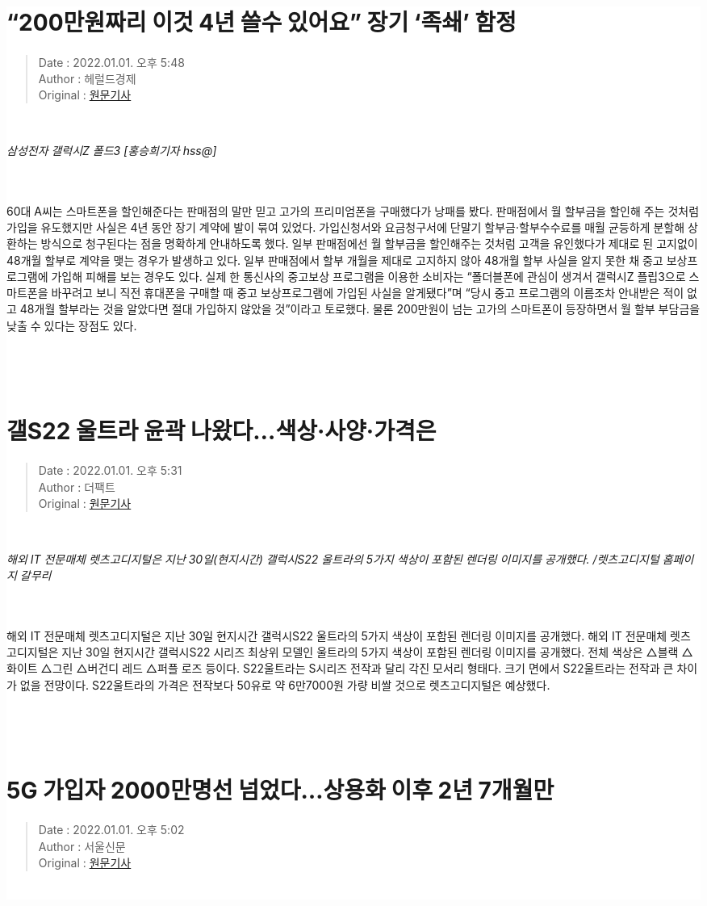   
# “200만원짜리 이것 4년 쓸수 있어요” 장기 ‘족쇄’ 함정  
  
> Date : 2022.01.01. 오후 5:48  
> Author : 헤럴드경제  
> Original : [원문기사](https://news.naver.com/main/read.naver?mode=LSD&mid=sec&sid1=105&oid=016&aid=0001931885)  
<br/>  
  
<img alt="" src="https://imgnews.pstatic.net/image/016/2022/01/01/20211123000762_0_20220101174801467.jpg?type=w647"><em class="img_desc">삼성전자 갤럭시Z 폴드3 [홍승희기자 hss@]</em></img>  
<br/><br/>  
  
60대 A씨는 스마트폰을 할인해준다는 판매점의 말만 믿고 고가의 프리미엄폰을 구매했다가 낭패를 봤다.
판매점에서 월 할부금을 할인해 주는 것처럼 가입을 유도했지만 사실은 4년 동안 장기 계약에 발이 묶여 있었다.
가입신청서와 요금청구서에 단말기 할부금·할부수수료를 매월 균등하게 분할해 상환하는 방식으로 청구된다는 점을 명확하게 안내하도록 했다.
일부 판매점에선 월 할부금을 할인해주는 것처럼 고객을 유인했다가 제대로 된 고지없이 48개월 할부로 계약을 맺는 경우가 발생하고 있다.
일부 판매점에서 할부 개월을 제대로 고지하지 않아 48개월 할부 사실을 알지 못한 채 중고 보상프로그램에 가입해 피해를 보는 경우도 있다.
실제 한 통신사의 중고보상 프로그램을 이용한 소비자는 “폴더블폰에 관심이 생겨서 갤럭시Z 플립3으로 스마트폰을 바꾸려고 보니 직전 휴대폰을 구매할 때 중고 보상프로그램에 가입된 사실을 알게됐다”며 “당시 중고 프로그램의 이름조차 안내받은 적이 없고 48개월 할부라는 것을 알았다면 절대 가입하지 않았을 것”이라고 토로했다.
물론 200만원이 넘는 고가의 스마트폰이 등장하면서 월 할부 부담금을 낮출 수 있다는 장점도 있다.  
<br/><br/><br/>  

  
# 갤S22 울트라 윤곽 나왔다…색상‧사양‧가격은  
  
> Date : 2022.01.01. 오후 5:31  
> Author : 더팩트  
> Original : [원문기사](https://news.naver.com/main/read.naver?mode=LSD&mid=sec&sid1=105&oid=629&aid=0000124942)  
<br/>  
  
<img alt="" src="https://imgnews.pstatic.net/image/629/2022/01/01/202272001641025134_20220101173102297.jpg?type=w647"><em class="img_desc">해외 IT 전문매체 렛츠고디지털은 지난 30일(현지시간) 갤럭시S22 울트라의 5가지 색상이 포함된 렌더링 이미지를 공개했다. /렛츠고디지털 홈페이지 갈무리</em></img>  
<br/><br/>  
  
해외 IT 전문매체 렛츠고디지털은 지난 30일 현지시간 갤럭시S22 울트라의 5가지 색상이 포함된 렌더링 이미지를 공개했다.
해외 IT 전문매체 렛츠고디지털은 지난 30일 현지시간 갤럭시S22 시리즈 최상위 모델인 울트라의 5가지 색상이 포함된 렌더링 이미지를 공개했다.
전체 색상은 △블랙 △화이트 △그린 △버건디 레드 △퍼플 로즈 등이다.
S22울트라는 S시리즈 전작과 달리 각진 모서리 형태다.
크기 면에서 S22울트라는 전작과 큰 차이가 없을 전망이다.
S22울트라의 가격은 전작보다 50유로 약 6만7000원 가량 비쌀 것으로 렛츠고디지털은 예상했다.  
<br/><br/><br/>  

  
# 5G 가입자 2000만명선 넘었다…상용화 이후 2년 7개월만  
  
> Date : 2022.01.01. 오후 5:02  
> Author : 서울신문  
> Original : [원문기사](https://news.naver.com/main/read.naver?mode=LSD&mid=sec&sid1=105&oid=081&aid=0003241751)  
<br/>  
  